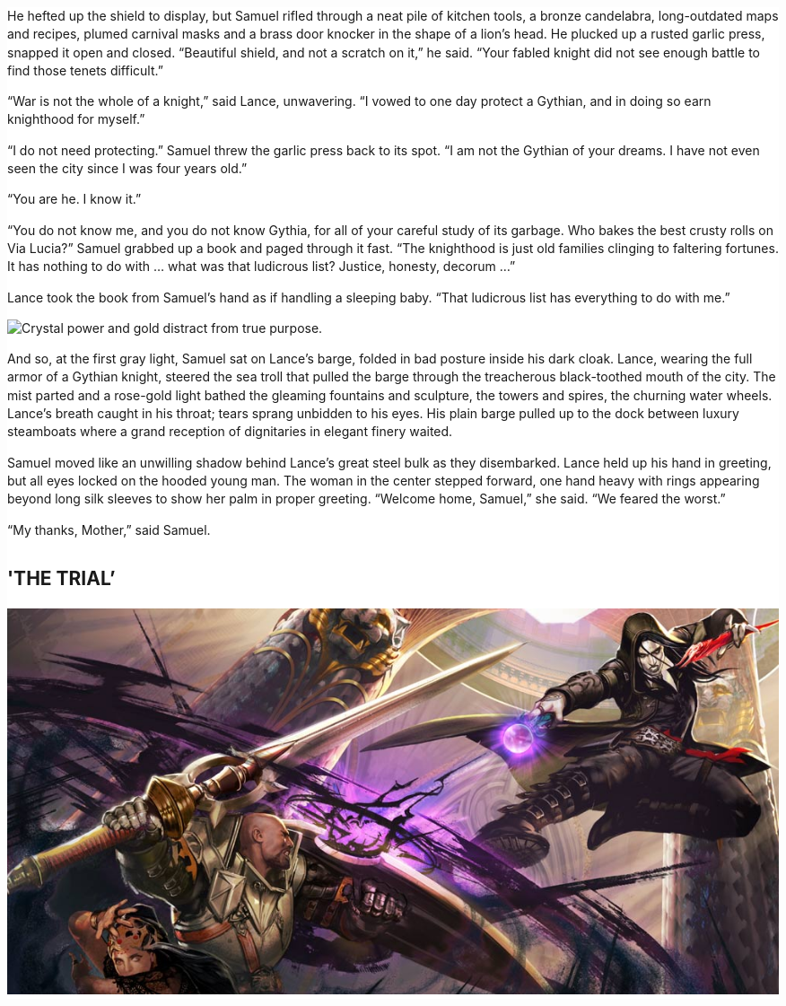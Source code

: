 He hefted up the shield to display, but Samuel rifled through a neat pile of kitchen tools, a bronze candelabra, long-outdated maps and recipes, plumed carnival masks and a brass door knocker in the shape of a lion’s head. He plucked up a rusted garlic press, snapped it open and closed. “Beautiful shield, and not a scratch on it,” he said. “Your fabled knight did not see enough battle to find those tenets difficult.”

“War is not the whole of a knight,” said Lance, unwavering. “I vowed to one day protect a Gythian, and in doing so earn knighthood for myself.”

“I do not need protecting.” Samuel threw the garlic press back to its spot. “I am not the Gythian of your dreams. I have not even seen the city since I was four years old.”

“You are he. I know it.”

“You do not know me, and you do not know Gythia, for all of your careful study of its garbage. Who bakes the best crusty rolls on Via Lucia?” Samuel grabbed up a book and paged through it fast. “The knighthood is just old families clinging to faltering fortunes. It has nothing to do with … what was that ludicrous list? Justice, honesty, decorum …”

Lance took the book from Samuel’s hand as if handling a sleeping baby. “That ludicrous list has everything to do with me.”

![Crystal power and gold distract from true purpose.](https://jd3sljkvzi-flywheel.netdna-ssl.com/wp-content/uploads/2016/05/lance_gythia_lore2-537x1024.jpg)

And so, at the first gray light, Samuel sat on Lance’s barge, folded in bad posture inside his dark cloak. Lance, wearing the full armor of a Gythian knight, steered the sea troll that pulled the barge through the treacherous black-toothed mouth of the city. The mist parted and a rose-gold light bathed the gleaming fountains and sculpture, the towers and spires, the churning water wheels. Lance’s breath caught in his throat; tears sprang unbidden to his eyes. His plain barge pulled up to the dock between luxury steamboats where a grand reception of dignitaries in elegant finery waited.

Samuel moved like an unwilling shadow behind Lance’s great steel bulk as they disembarked. Lance held up his hand in greeting, but all eyes locked on the hooded young man. The woman in the center stepped forward, one hand heavy with rings appearing beyond long silk sleeves to show her palm in proper greeting. “Welcome home, Samuel,” she said. “We feared the worst.”

“My thanks, Mother,” said Samuel.

## 'THE TRIAL’

![Against the wall!](../../.gitbook/assets/image%20%28308%29.png)
